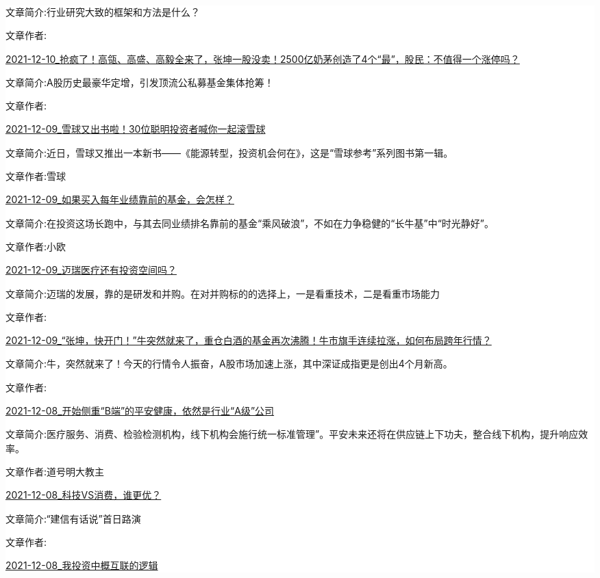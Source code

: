 文章简介:行业研究大致的框架和方法是什么？

文章作者:

[2021-12-10_抢疯了！高瓴、高盛、高毅全来了，张坤一股没卖！2500亿奶茅创造了4个“最”，股民：不值得一个涨停吗？](http://mp.weixin.qq.com/s?__biz=MzA5MjE3ODgzNA==&mid=2652295914&idx=1&sn=e8cdb34be7526e4b42ca999f33f3c5cd&chksm=8b936217bce4eb01eaafc8345c42e4674707147372649136b6313a349b8601e1116a83f08669&scene=27#wechat_redirect)

文章简介:A股历史最豪华定增，引发顶流公私募基金集体抢筹！

文章作者:

[2021-12-09_雪球又出书啦！30位聪明投资者喊你一起滚雪球](http://mp.weixin.qq.com/s?__biz=MzA5MjE3ODgzNA==&mid=2652295838&idx=2&sn=e3587fadefaa2aef16088bfce4bef022&chksm=8b936263bce4eb75b94c389924b3bccb07c5e6674454bf5b9b7d5fa3cfdc097e936530ea3dcc&scene=27#wechat_redirect)

文章简介:近日，雪球又推出一本新书——《能源转型，投资机会何在》，这是“雪球参考”系列图书第一辑。

文章作者:雪球

[2021-12-09_如果买入每年业绩靠前的基金，会怎样？](http://mp.weixin.qq.com/s?__biz=MzA5MjE3ODgzNA==&mid=2652295838&idx=3&sn=2acc0eb75b006191fcfb36830cc05881&chksm=8b936263bce4eb75fd7dfc5557602e16d19acca1bbf84b212575358c9d666e4ac6813d1d989e&scene=27#wechat_redirect)

文章简介:在投资这场长跑中，与其去同业绩排名靠前的基金“乘风破浪”，不如在力争稳健的“长牛基”中“时光静好”。

文章作者:小欧

[2021-12-09_迈瑞医疗还有投资空间吗？](http://mp.weixin.qq.com/s?__biz=MzA5MjE3ODgzNA==&mid=2652295838&idx=4&sn=2f2291ca8a4d439789b81086077bd7ba&chksm=8b936263bce4eb75a70ad49624d12f4e4278127143255c740936e255ffd9cbf72475b7200bb7&scene=27#wechat_redirect)

文章简介:迈瑞的发展，靠的是研发和并购。在对并购标的的选择上，一是看重技术，二是看重市场能力

文章作者:

[2021-12-09_“张坤，快开门！”牛突然就来了，重仓白酒的基金再次沸腾！牛市旗手连续拉涨，如何布局跨年行情？](http://mp.weixin.qq.com/s?__biz=MzA5MjE3ODgzNA==&mid=2652295838&idx=1&sn=4c6b841c55e42767213650997c3d4280&chksm=8b936263bce4eb75e04350153f96673b6733ebeefa1410b33a34f6d454af40dbfbf17d2a83fa&scene=27#wechat_redirect)

文章简介:牛，突然就来了！今天的行情令人振奋，A股市场加速上涨，其中深证成指更是创出4个月新高。

文章作者:

[2021-12-08_开始侧重“B端”的平安健康，依然是行业“A级”公司](http://mp.weixin.qq.com/s?__biz=MzA5MjE3ODgzNA==&mid=2652295737&idx=2&sn=bf1dcf68b5fe3277db5b4e1eaf064f5b&chksm=8b9362c4bce4ebd217289c01cb43a6432db141691acc46717612249dc1f790dd6c35e79aa780&scene=27#wechat_redirect)

文章简介:医疗服务、消费、检验检测机构，线下机构会施行统一标准管理”。平安未来还将在供应链上下功夫，整合线下机构，提升响应效率。

文章作者:道号明大教主

[2021-12-08_科技VS消费，谁更优？](http://mp.weixin.qq.com/s?__biz=MzA5MjE3ODgzNA==&mid=2652295737&idx=3&sn=65bebf4b7f74aaca64e5576ba1d1cc35&chksm=8b9362c4bce4ebd2b92dc39ba858733768eff659cb22e134dde78b89f65c6408149e640160b3&scene=27#wechat_redirect)

文章简介:“建信有话说”首日路演

文章作者:

[2021-12-08_我投资中概互联的逻辑](http://mp.weixin.qq.com/s?__biz=MzA5MjE3ODgzNA==&mid=2652295737&idx=4&sn=c30c3e446ffdb75ad577c786cc941704&chksm=8b9362c4bce4ebd2f8420cb210ca2971ef20770beb2d6796ea9f7fd96007287c39e8722aa026&scene=27#wechat_redirect)
